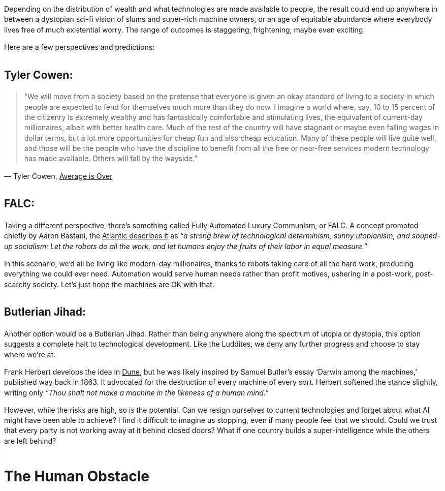 Depending on the distribution of wealth and what technologies are made available to people, the result could end up anywhere in between a dystopian sci-fi vision of slums and super-rich machine owners, or an age of equitable abundance where everybody lives free of much existential worry. The range of outcomes is staggering, frightening, maybe even exciting.

Here are a few perspectives and predictions:

## **Tyler Cowen:**

> “We will move from a society based on the pretense that everyone is given an okay standard of living to a society in which people are expected to fend for themselves much more than they do now. I imagine a world where, say, 10 to 15 percent of the citizenry is extremely wealthy and has fantastically comfortable and stimulating lives, the equivalent of current-day millionaires, albeit with better health care. Much of the rest of the country will have stagnant or maybe even falling wages in dollar terms, but a lot more opportunities for cheap fun and also cheap education. Many of these people will live quite well, and those will be the people who have the discipline to benefit from all the free or near-free services modern technology has made available. Others will fall by the wayside.”

— Tyler Cowen, [Average is Over](https://www.goodreads.com/book/show/17674998-average-is-over)

## **FALC:**

Taking a different perspective, there’s something called [Fully Automated Luxury Communism](https://en.wikipedia.org/wiki/Fully_Automated_Luxury_Communism), or FALC. A concept promoted chiefly by Aaron Bastani, the [Atlantic describes it](https://www.theatlantic.com/ideas/archive/2019/06/give-us-fully-automated-luxury-communism/592099/) as *“a strong brew of technological determinism, sunny utopianism, and souped-up socialism: Let the robots do all the work, and let humans enjoy the fruits of their labor in equal measure.”*

In this scenario, we’d all be living like modern-day millionaires, thanks to robots taking care of all the hard work, producing everything we could ever need. Automation would serve human needs rather than profit motives, ushering in a post-work, post-scarcity society. Let’s just hope the machines are OK with that.

## **Butlerian Jihad:**

Another option would be a Butlerian Jihad. Rather than being anywhere along the spectrum of utopia or dystopia, this option suggests a complete halt to technological development. Like the Luddites, we deny any further progress and choose to stay where we’re at.

Frank Herbert develops the idea in [Dune](https://en.wikipedia.org/wiki/Dune_(novel)), but he was likely inspired by Samuel Butler’s essay ‘Darwin among the machines,’ published way back in 1863. It advocated for the destruction of every machine of every sort. Herbert softened the stance slightly, writing only *“Thou shalt not make a machine in the likeness of a human mind.”*

However, while the risks are high, so is the potential. Can we resign ourselves to current technologies and forget about what AI might have been able to achieve? I find it difficult to imagine us stopping, even if many people feel that we should. Could we trust that every party is not working away at it behind closed doors? What if one country builds a super-intelligence while the others are left behind?

# **The Human Obstacle**
